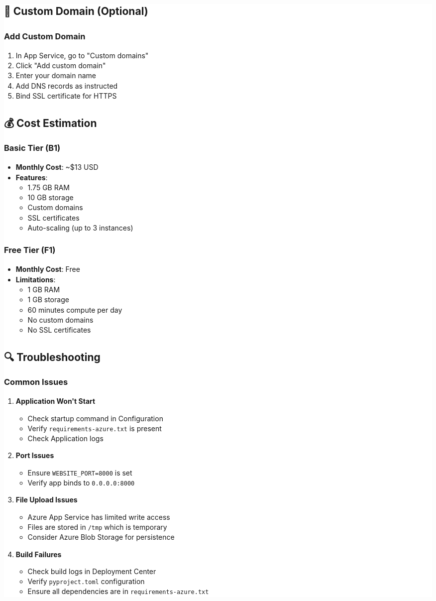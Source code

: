 ## 🎨 Custom Domain (Optional)

### Add Custom Domain
1. In App Service, go to "Custom domains"
2. Click "Add custom domain"
3. Enter your domain name
4. Add DNS records as instructed
5. Bind SSL certificate for HTTPS

## 💰 Cost Estimation

### Basic Tier (B1)
- **Monthly Cost**: ~$13 USD
- **Features**: 
  - 1.75 GB RAM
  - 10 GB storage
  - Custom domains
  - SSL certificates
  - Auto-scaling (up to 3 instances)

### Free Tier (F1)
- **Monthly Cost**: Free
- **Limitations**:
  - 1 GB RAM
  - 1 GB storage
  - 60 minutes compute per day
  - No custom domains
  - No SSL certificates

## 🔍 Troubleshooting

### Common Issues

1. **Application Won't Start**
   - Check startup command in Configuration
   - Verify `requirements-azure.txt` is present
   - Check Application logs

2. **Port Issues**
   - Ensure `WEBSITE_PORT=8000` is set
   - Verify app binds to `0.0.0.0:8000`

3. **File Upload Issues**
   - Azure App Service has limited write access
   - Files are stored in `/tmp` which is temporary
   - Consider Azure Blob Storage for persistence

4. **Build Failures**
   - Check build logs in Deployment Center
   - Verify `pyproject.toml` configuration
   - Ensure all dependencies are in `requirements-azure.txt`
